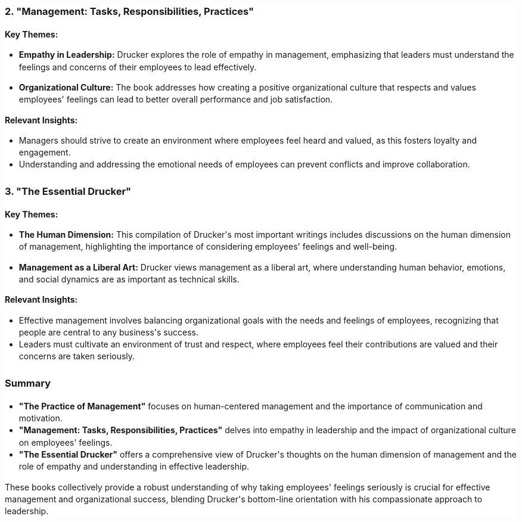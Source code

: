 ### 2. **"Management: Tasks, Responsibilities, Practices"**

**Key Themes:**

- **Empathy in Leadership:**
  Drucker explores the role of empathy in management, emphasizing that leaders must understand the feelings and concerns of their employees to lead effectively.

- **Organizational Culture:**
  The book addresses how creating a positive organizational culture that respects and values employees' feelings can lead to better overall performance and job satisfaction.

**Relevant Insights:**
- Managers should strive to create an environment where employees feel heard and valued, as this fosters loyalty and engagement.
- Understanding and addressing the emotional needs of employees can prevent conflicts and improve collaboration.

### 3. **"The Essential Drucker"**

**Key Themes:**

- **The Human Dimension:**
  This compilation of Drucker's most important writings includes discussions on the human dimension of management, highlighting the importance of considering employees' feelings and well-being.

- **Management as a Liberal Art:**
  Drucker views management as a liberal art, where understanding human behavior, emotions, and social dynamics are as important as technical skills.

**Relevant Insights:**
- Effective management involves balancing organizational goals with the needs and feelings of employees, recognizing that people are central to any business's success.
- Leaders must cultivate an environment of trust and respect, where employees feel their contributions are valued and their concerns are taken seriously.

### Summary

- **"The Practice of Management"** focuses on human-centered management and the importance of communication and motivation.
- **"Management: Tasks, Responsibilities, Practices"** delves into empathy in leadership and the impact of organizational culture on employees' feelings.
- **"The Essential Drucker"** offers a comprehensive view of Drucker's thoughts on the human dimension of management and the role of empathy and understanding in effective leadership.

These books collectively provide a robust understanding of why taking employees' feelings seriously is crucial for effective management and organizational success, blending Drucker's bottom-line orientation with his compassionate approach to leadership.

